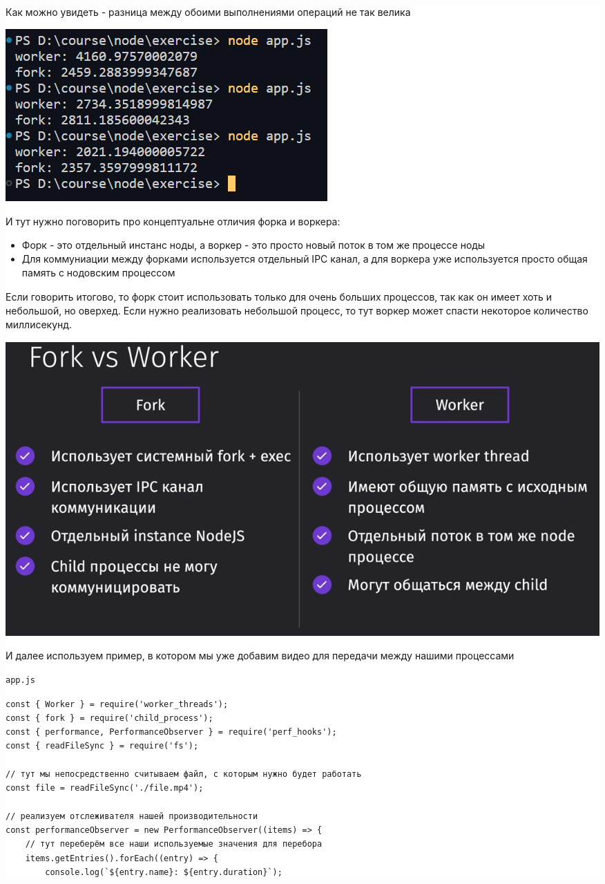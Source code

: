 Как можно увидеть - разница между обоими выполнениями операций не так велика

![](_png/Pasted%20image%2020221123135620.png)

И тут нужно поговорить про концептуальне отличия форка и воркера:
- Форк - это отдельный инстанс ноды, а воркер - это просто новый поток в том же процессе ноды
- Для коммуниации между форками используется отдельный IPC канал, а для воркера уже используется просто общая память с нодовским процессом

Если говорить итогово, то форк стоит использовать только для очень больших процессов, так как он имеет хоть и небольшой, но оверхед. Если нужно реализовать небольшой процесс, то тут воркер может спасти некоторое количество миллисекунд.

![](_png/Pasted%20image%2020221123140135.png)

И далее используем пример, в котором мы уже добавим видео для передачи между нашими процессами

`app.js`
```JS
const { Worker } = require('worker_threads');
const { fork } = require('child_process');
const { performance, PerformanceObserver } = require('perf_hooks');
const { readFileSync } = require('fs');

// тут мы непосредственно считываем файл, с которым нужно будет работать
const file = readFileSync('./file.mp4');

// реализуем отслеживателя нашей производительности
const performanceObserver = new PerformanceObserver((items) => {
	// тут переберём все наши используемые значения для перебора
	items.getEntries().forEach((entry) => {
		console.log(`${entry.name}: ${entry.duration}`);
```
